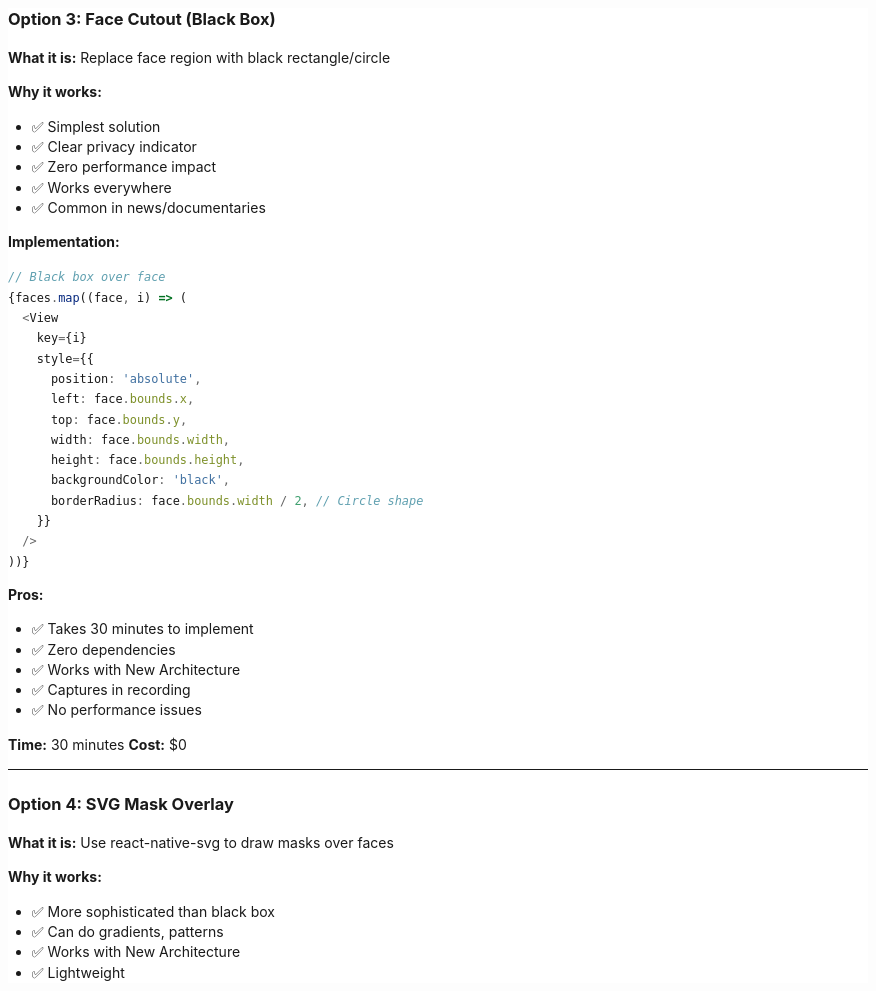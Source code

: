 
### Option 3: Face Cutout (Black Box)

**What it is:**
Replace face region with black rectangle/circle

**Why it works:**
- ✅ Simplest solution
- ✅ Clear privacy indicator
- ✅ Zero performance impact
- ✅ Works everywhere
- ✅ Common in news/documentaries

**Implementation:**
```typescript
// Black box over face
{faces.map((face, i) => (
  <View
    key={i}
    style={{
      position: 'absolute',
      left: face.bounds.x,
      top: face.bounds.y,
      width: face.bounds.width,
      height: face.bounds.height,
      backgroundColor: 'black',
      borderRadius: face.bounds.width / 2, // Circle shape
    }}
  />
))}
```

**Pros:**
- ✅ Takes 30 minutes to implement
- ✅ Zero dependencies
- ✅ Works with New Architecture
- ✅ Captures in recording
- ✅ No performance issues

**Time:** 30 minutes
**Cost:** $0

---

### Option 4: SVG Mask Overlay

**What it is:**
Use react-native-svg to draw masks over faces

**Why it works:**
- ✅ More sophisticated than black box
- ✅ Can do gradients, patterns
- ✅ Works with New Architecture
- ✅ Lightweight
